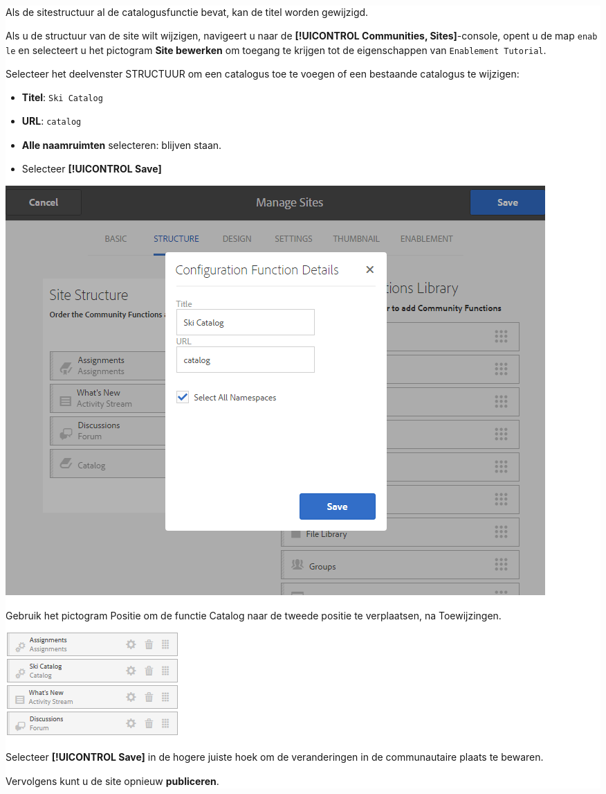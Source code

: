 Als de sitestructuur al de catalogusfunctie bevat, kan de titel worden gewijzigd.

Als u de structuur van de site wilt wijzigen, navigeert u naar de **[!UICONTROL Communities, Sites]**-console, opent u de map `enable` en selecteert u het pictogram **Site bewerken** om toegang te krijgen tot de eigenschappen van `Enablement Tutorial`.

Selecteer het deelvenster STRUCTUUR om een catalogus toe te voegen of een bestaande catalogus te wijzigen:

* **Titel**:  `Ski Catalog`

* **URL**:  `catalog`

* **Alle naamruimten** selecteren: blijven staan.
* Selecteer **[!UICONTROL Save]**

![chlimage_1-299](assets/chlimage_1-299.png)

Gebruik het pictogram Positie om de functie Catalog naar de tweede positie te verplaatsen, na Toewijzingen.

![chlimage_1-300](assets/chlimage_1-300.png)

Selecteer **[!UICONTROL Save]** in de hogere juiste hoek om de veranderingen in de communautaire plaats te bewaren.

Vervolgens kunt u de site opnieuw **publiceren**.
